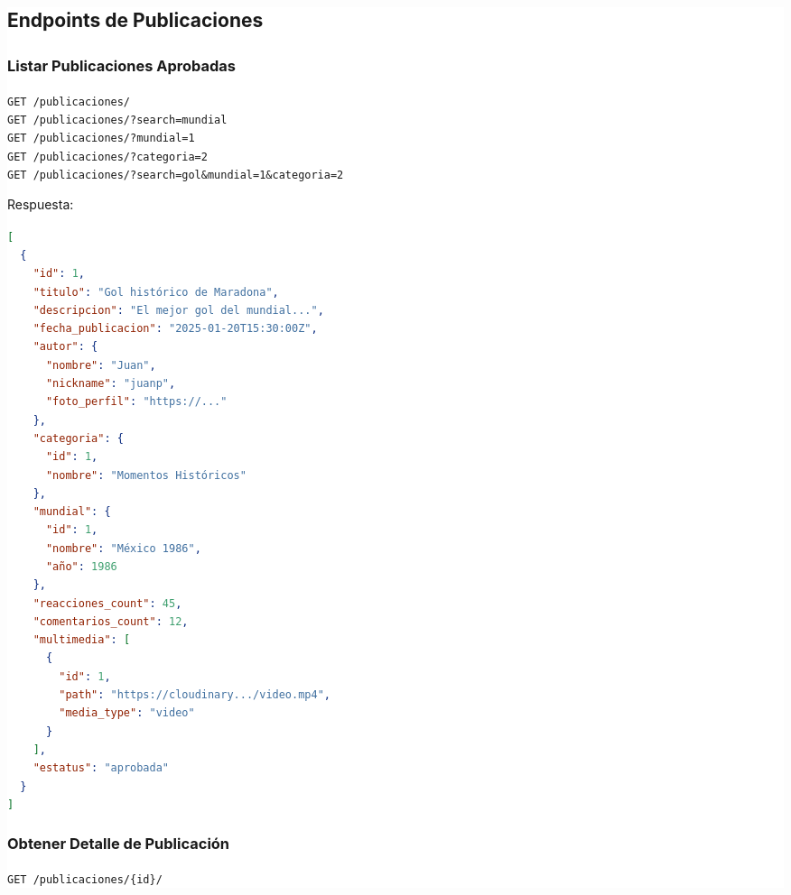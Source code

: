 
## Endpoints de Publicaciones

### Listar Publicaciones Aprobadas

```
GET /publicaciones/
GET /publicaciones/?search=mundial
GET /publicaciones/?mundial=1
GET /publicaciones/?categoria=2
GET /publicaciones/?search=gol&mundial=1&categoria=2
```

Respuesta:
```json
[
  {
    "id": 1,
    "titulo": "Gol histórico de Maradona",
    "descripcion": "El mejor gol del mundial...",
    "fecha_publicacion": "2025-01-20T15:30:00Z",
    "autor": {
      "nombre": "Juan",
      "nickname": "juanp",
      "foto_perfil": "https://..."
    },
    "categoria": {
      "id": 1,
      "nombre": "Momentos Históricos"
    },
    "mundial": {
      "id": 1,
      "nombre": "México 1986",
      "año": 1986
    },
    "reacciones_count": 45,
    "comentarios_count": 12,
    "multimedia": [
      {
        "id": 1,
        "path": "https://cloudinary.../video.mp4",
        "media_type": "video"
      }
    ],
    "estatus": "aprobada"
  }
]
```

### Obtener Detalle de Publicación

```
GET /publicaciones/{id}/
```
